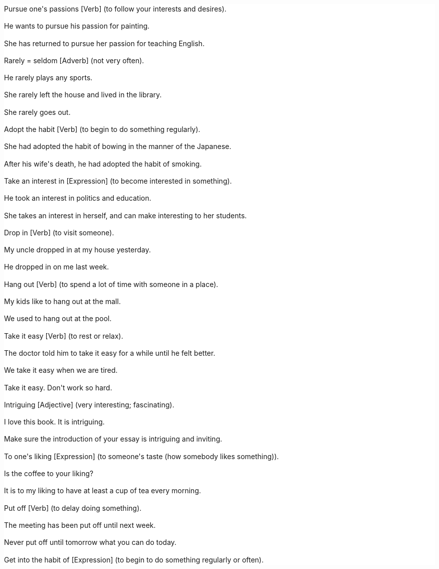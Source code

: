 Pursue one's passions [Verb] (to follow your interests and desires).

He wants to pursue his passion for painting.

She has returned to pursue her passion for teaching English.

Rarely = seldom [Adverb] (not very often).

He rarely plays any sports.

She rarely left the house and lived in the library.

She rarely goes out.

Adopt the habit [Verb] (to begin to do something regularly).

She had adopted the habit of bowing in the manner of the Japanese.

After his wife's death, he had adopted the habit of smoking.

Take an interest in [Expression] (to become interested in something).

He took an interest in politics and education.

She takes an interest in herself, and can make interesting to her students.

Drop in [Verb] (to visit someone).

My uncle dropped in at my house yesterday.

He dropped in on me last week.

Hang out [Verb] (to spend a lot of time with someone in a place).

My kids like to hang out at the mall.

We used to hang out at the pool.

Take it easy [Verb] (to rest or relax).

The doctor told him to take it easy for a while until he felt better.

We take it easy when we are tired.

Take it easy. Don't work so hard.

Intriguing [Adjective] (very interesting; fascinating).

I love this book. It is intriguing.

Make sure the introduction of your essay is intriguing and inviting.

To one's liking [Expression] (to someone's taste (how somebody likes something)).

Is the coffee to your liking?

It is to my liking to have at least a cup of tea every morning.

Put off [Verb] (to delay doing something).

The meeting has been put off until next week.

Never put off until tomorrow what you can do today.

Get into the habit of [Expression] (to begin to do something regularly or often).
